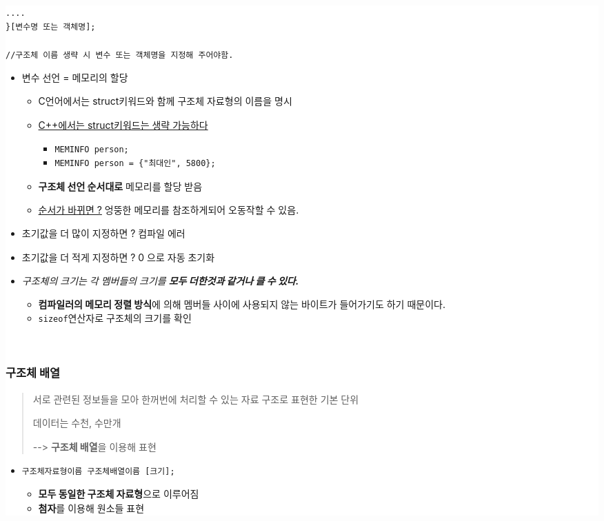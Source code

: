   ```
  ....
}[변수명 또는 객체명];

//구조체 이름 생략 시 변수 또는 객체명을 지정해 주어야함.
```

- 변수 선언 = 메모리의 할당

  - C언어에서는 struct키워드와 함께 구조체 자료형의 이름을 명시
  - <u>C++에서는 struct키워드는 생략 가능하다</u>
    - `MEMINFO person;`
    - `MEMINFO person = {"최대인", 5800};`
  - **구조체 선언 순서대로** 메모리를 할당 받음

  - <u>순서가 바뀌면 ?</u> 엉뚱한 메모리를 참조하게되어 오동작할 수 있음.

- 초기값을 더 많이 지정하면 ? 컴파일 에러

- 초기값을 더 적게 지정하면 ? 0 으로 자동 초기화

- *구조체의 크기는 각 멤버들의 크기를 **모두 더한것과 같거나 클 수 있다.***

  - **컴파일러의 메모리 정렬 방식**에 의해 멤버들 사이에 사용되지 않는 바이트가 들어가기도 하기 때문이다.
  - `sizeof`연산자로 구조체의 크기를 확인



</br>

### 구조체 배열

> 서로 관련된 정보들을 모아 한꺼번에 처리할 수 있는 자료 구조로 표현한 기본 단위
>
> 데이터는 수천, 수만개
>
> --> **구조체 배열**을 이용해 표현

- `구조체자료형이름 구조체배열이름 [크기];`

  - **모두 동일한 구조체 자료형**으로 이루어짐
  - **첨자**를 이용해 원소들 표현
